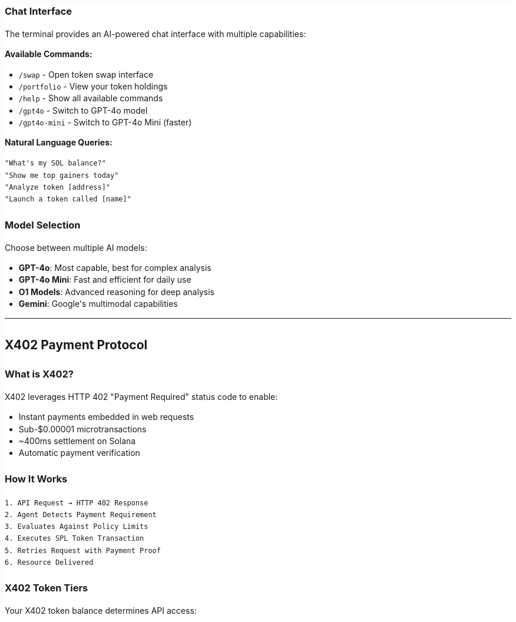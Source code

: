 ### Chat Interface

The terminal provides an AI-powered chat interface with multiple capabilities:

**Available Commands:**
- `/swap` - Open token swap interface
- `/portfolio` - View your token holdings
- `/help` - Show all available commands
- `/gpt4o` - Switch to GPT-4o model
- `/gpt4o-mini` - Switch to GPT-4o Mini (faster)

**Natural Language Queries:**
```
"What's my SOL balance?"
"Show me top gainers today"
"Analyze token [address]"
"Launch a token called [name]"
```

### Model Selection

Choose between multiple AI models:
- **GPT-4o**: Most capable, best for complex analysis
- **GPT-4o Mini**: Fast and efficient for daily use
- **O1 Models**: Advanced reasoning for deep analysis
- **Gemini**: Google's multimodal capabilities

---

## X402 Payment Protocol

### What is X402?

X402 leverages HTTP 402 "Payment Required" status code to enable:
- Instant payments embedded in web requests
- Sub-$0.00001 microtransactions
- ~400ms settlement on Solana
- Automatic payment verification

### How It Works

```
1. API Request → HTTP 402 Response
2. Agent Detects Payment Requirement
3. Evaluates Against Policy Limits
4. Executes SPL Token Transaction
5. Retries Request with Payment Proof
6. Resource Delivered
```

### X402 Token Tiers

Your X402 token balance determines API access:
